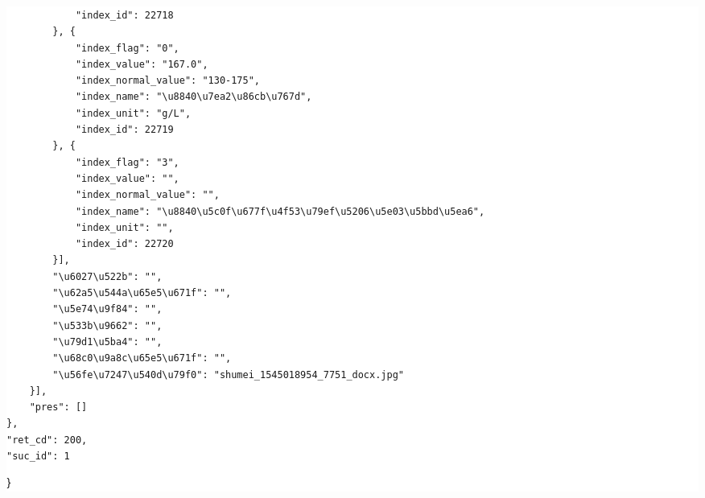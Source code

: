 				"index_id": 22718
			}, {
				"index_flag": "0",
				"index_value": "167.0",
				"index_normal_value": "130-175",
				"index_name": "\u8840\u7ea2\u86cb\u767d",
				"index_unit": "g/L",
				"index_id": 22719
			}, {
				"index_flag": "3",
				"index_value": "",
				"index_normal_value": "",
				"index_name": "\u8840\u5c0f\u677f\u4f53\u79ef\u5206\u5e03\u5bbd\u5ea6",
				"index_unit": "",
				"index_id": 22720
			}],
			"\u6027\u522b": "",
			"\u62a5\u544a\u65e5\u671f": "",
			"\u5e74\u9f84": "",
			"\u533b\u9662": "",
			"\u79d1\u5ba4": "",
			"\u68c0\u9a8c\u65e5\u671f": "",
			"\u56fe\u7247\u540d\u79f0": "shumei_1545018954_7751_docx.jpg"
		}],
		"pres": []
	},
	"ret_cd": 200,
	"suc_id": 1
}